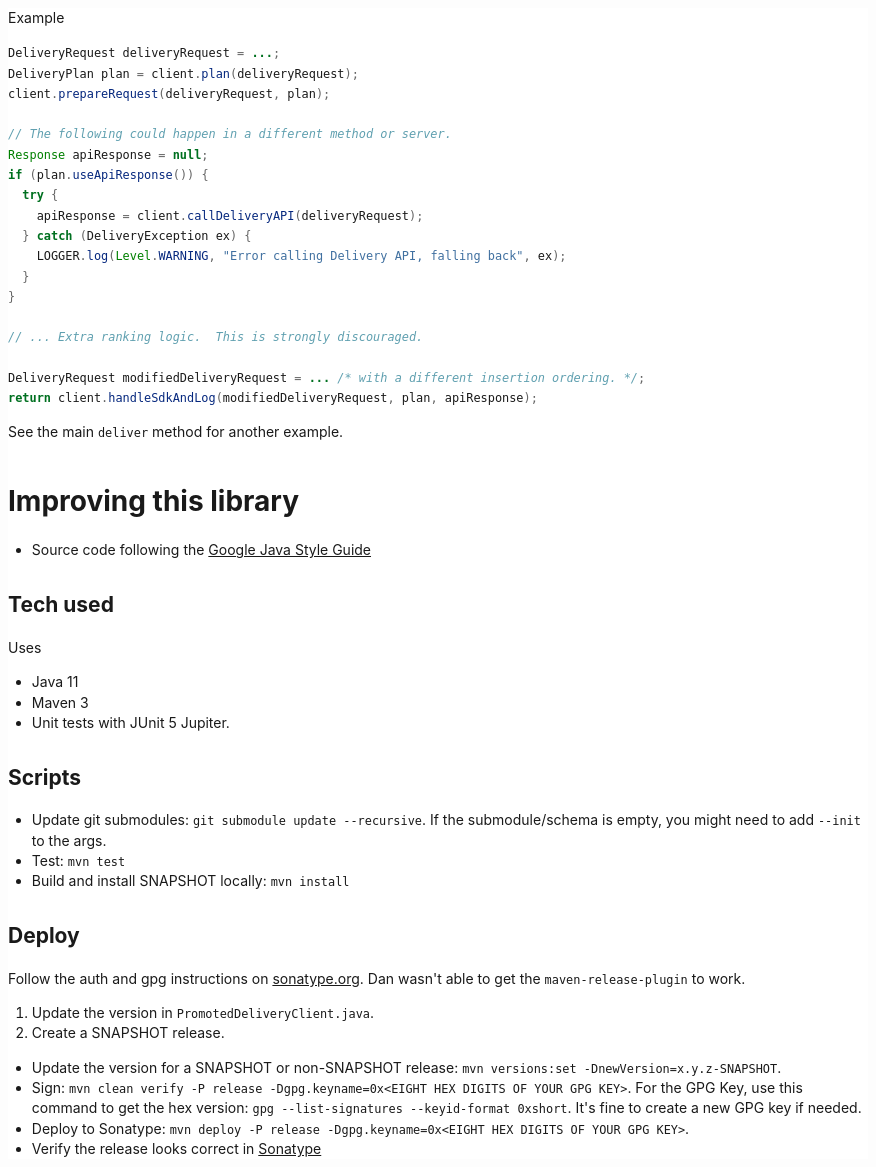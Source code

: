 Example
```java
DeliveryRequest deliveryRequest = ...;
DeliveryPlan plan = client.plan(deliveryRequest);
client.prepareRequest(deliveryRequest, plan);

// The following could happen in a different method or server.
Response apiResponse = null;
if (plan.useApiResponse()) {
  try {
    apiResponse = client.callDeliveryAPI(deliveryRequest);
  } catch (DeliveryException ex) {
    LOGGER.log(Level.WARNING, "Error calling Delivery API, falling back", ex);
  }
}

// ... Extra ranking logic.  This is strongly discouraged.

DeliveryRequest modifiedDeliveryRequest = ... /* with a different insertion ordering. */;
return client.handleSdkAndLog(modifiedDeliveryRequest, plan, apiResponse);
```

See the main `deliver` method for another example.

# Improving this library
- Source code following the [Google Java Style Guide](https://google.github.io/styleguide/javaguide.html)

## Tech used

Uses

- Java 11
- Maven 3
- Unit tests with JUnit 5 Jupiter.

## Scripts

- Update git submodules: `git submodule update --recursive`.  If the submodule/schema is empty, you might need to add `--init` to the args.
- Test: `mvn test`
- Build and install SNAPSHOT locally: `mvn install`

## Deploy
Follow the auth and gpg instructions on [sonatype.org](https://central.sonatype.org/publish/publish-maven/).  Dan wasn't able to get the `maven-release-plugin` to work.

1. Update the version in `PromotedDeliveryClient.java`.
2. Create a SNAPSHOT release.
- Update the version for a SNAPSHOT or non-SNAPSHOT release: `mvn versions:set -DnewVersion=x.y.z-SNAPSHOT`.
- Sign: `mvn clean verify -P release -Dgpg.keyname=0x<EIGHT HEX DIGITS OF YOUR GPG KEY>`.  For the GPG Key, use this command to get the hex version: `gpg --list-signatures --keyid-format 0xshort`.  It's fine to create a new GPG key if needed.
- Deploy to Sonatype: `mvn deploy -P release -Dgpg.keyname=0x<EIGHT HEX DIGITS OF YOUR GPG KEY>`.
- Verify the release looks correct in [Sonatype](https://s01.oss.sonatype.org/#view-repositories;staging~browsestorage)
